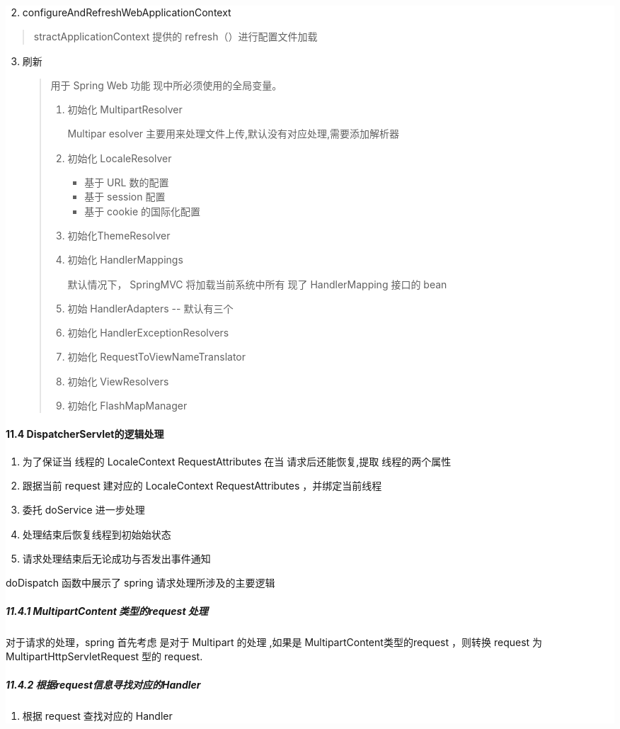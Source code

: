2.  configureAndRefreshWebApplicationContext 

   > stractApplicationContext 提供的 refresh（）进行配置文件加载

3. 刷新

   > 用于 Spring Web 功能 现中所必须使用的全局变量。
   >
   > 1. 初始化 MultipartResolver
   >
   >    Multipar esolver 主要用来处理文件上传,默认没有对应处理,需要添加解析器
   >
   > 2. 初始化 LocaleResolver
   >
   >    - 基于 URL 数的配置
   >    - 基于 session 配置
   >    - 基于 cookie 的国际化配置
   >
   > 3. 初始化ThemeResolver
   >
   > 4. 初始化 HandlerMappings
   >
   >    默认情况下， SpringMVC 将加载当前系统中所有 现了 HandlerMapping 接口的 bean
   >
   > 5. 初始 HandlerAdapters -- 默认有三个
   >
   > 6. 初始化 HandlerExceptionResolvers
   >
   > 7. 初始化 RequestToViewNameTranslator
   >
   > 8. 初始化 ViewResolvers
   >
   > 9. 初始化 FlashMapManager

#### 11.4 DispatcherServlet的逻辑处理

1. 为了保证当 线程的 LocaleContext RequestAttributes 在当 请求后还能恢复,提取 线程的两个属性

2. 跟据当前 request 建对应的 LocaleContext RequestAttributes ，并绑定当前线程

3. 委托 doService 进一步处理

4. 处理结束后恢复线程到初始始状态

5. 请求处理结束后无论成功与否发出事件通知

doDispatch 函数中展示了 spring 请求处理所涉及的主要逻辑

##### 11.4.1 MultipartContent 类型的request 处理

对于请求的处理，spring 首先考虑 是对于 Multipart 的处理 ,如果是 MultipartContent类型的request ，则转换 request 为MultipartHttpServletRequest 型的 request.

##### 11.4.2 根据request信息寻找对应的Handler

1. 根据 request 查找对应的 Handler
